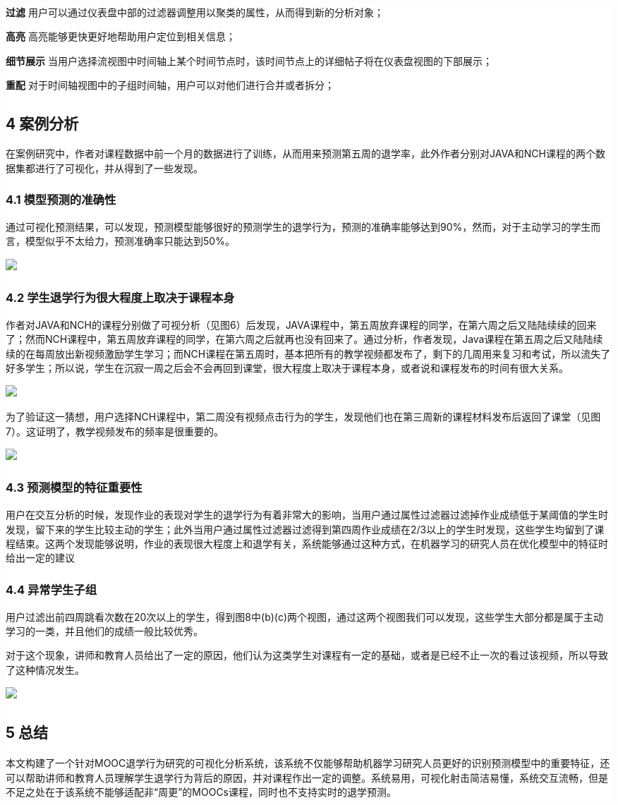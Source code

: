 **过滤** 用户可以通过仪表盘中部的过滤器调整用以聚类的属性，从而得到新的分析对象；

**高亮** 高亮能够更快更好地帮助用户定位到相关信息；

**细节展示** 当用户选择流视图中时间轴上某个时间节点时，该时间节点上的详细帖子将在仪表盘视图的下部展示；

**重配** 对于时间轴视图中的子组时间轴，用户可以对他们进行合并或者拆分；

## 4 案例分析

在案例研究中，作者对课程数据中前一个月的数据进行了训练，从而用来预测第五周的退学率，此外作者分别对JAVA和NCH课程的两个数据集都进行了可视化，并从得到了一些发现。

### 4.1 模型预测的准确性

通过可视化预测结果，可以发现，预测模型能够很好的预测学生的退学行为，预测的准确率能够达到90%，然而，对于主动学习的学生而言，模型似乎不太给力，预测准确率只能达到50%。

![](http://www.cad.zju.edu.cn/home/vagblog/wp-content/uploads/2016/11/%E5%9B%BE%E7%89%874_compressed.jpg)

### 4.2 学生退学行为很大程度上取决于课程本身

作者对JAVA和NCH的课程分别做了可视分析（见图6）后发现，JAVA课程中，第五周放弃课程的同学，在第六周之后又陆陆续续的回来了；然而NCH课程中，第五周放弃课程的同学，在第六周之后就再也没有回来了。通过分析，作者发现，Java课程在第五周之后又陆陆续续的在每周放出新视频激励学生学习；而NCH课程在第五周时，基本把所有的教学视频都发布了，剩下的几周用来复习和考试，所以流失了好多学生；所以说，学生在沉寂一周之后会不会再回到课堂，很大程度上取决于课程本身，或者说和课程发布的时间有很大关系。

![](http://www.cad.zju.edu.cn/home/vagblog/wp-content/uploads/2016/11/%E5%9B%BE%E7%89%875_compressed.jpg)

为了验证这一猜想，用户选择NCH课程中，第二周没有视频点击行为的学生，发现他们也在第三周新的课程材料发布后返回了课堂（见图7）。这证明了，教学视频发布的频率是很重要的。

![](http://www.cad.zju.edu.cn/home/vagblog/wp-content/uploads/2016/11/%E5%9B%BE%E7%89%876_compressed.jpg)

### 4.3 预测模型的特征重要性

用户在交互分析的时候，发现作业的表现对学生的退学行为有着非常大的影响，当用户通过属性过滤器过滤掉作业成绩低于某阈值的学生时发现，留下来的学生比较主动的学生；此外当用户通过属性过滤器过滤得到第四周作业成绩在2/3以上的学生时发现，这些学生均留到了课程结束。这两个发现能够说明，作业的表现很大程度上和退学有关，系统能够通过这种方式，在机器学习的研究人员在优化模型中的特征时给出一定的建议

### 4.4 异常学生子组

用户过滤出前四周跳看次数在20次以上的学生，得到图8中(b)(c)两个视图，通过这两个视图我们可以发现，这些学生大部分都是属于主动学习的一类，并且他们的成绩一般比较优秀。

对于这个现象，讲师和教育人员给出了一定的原因，他们认为这类学生对课程有一定的基础，或者是已经不止一次的看过该视频，所以导致了这种情况发生。

![](http://www.cad.zju.edu.cn/home/vagblog/wp-content/uploads/2016/11/%E5%9B%BE%E7%89%877_compressed.jpg)

## 5 总结

本文构建了一个针对MOOC退学行为研究的可视化分析系统，该系统不仅能够帮助机器学习研究人员更好的识别预测模型中的重要特征，还可以帮助讲师和教育人员理解学生退学行为背后的原因，并对课程作出一定的调整。系统易用，可视化射击简洁易懂，系统交互流畅，但是不足之处在于该系统不能够适配非“周更”的MOOCs课程，同时也不支持实时的退学预测。


